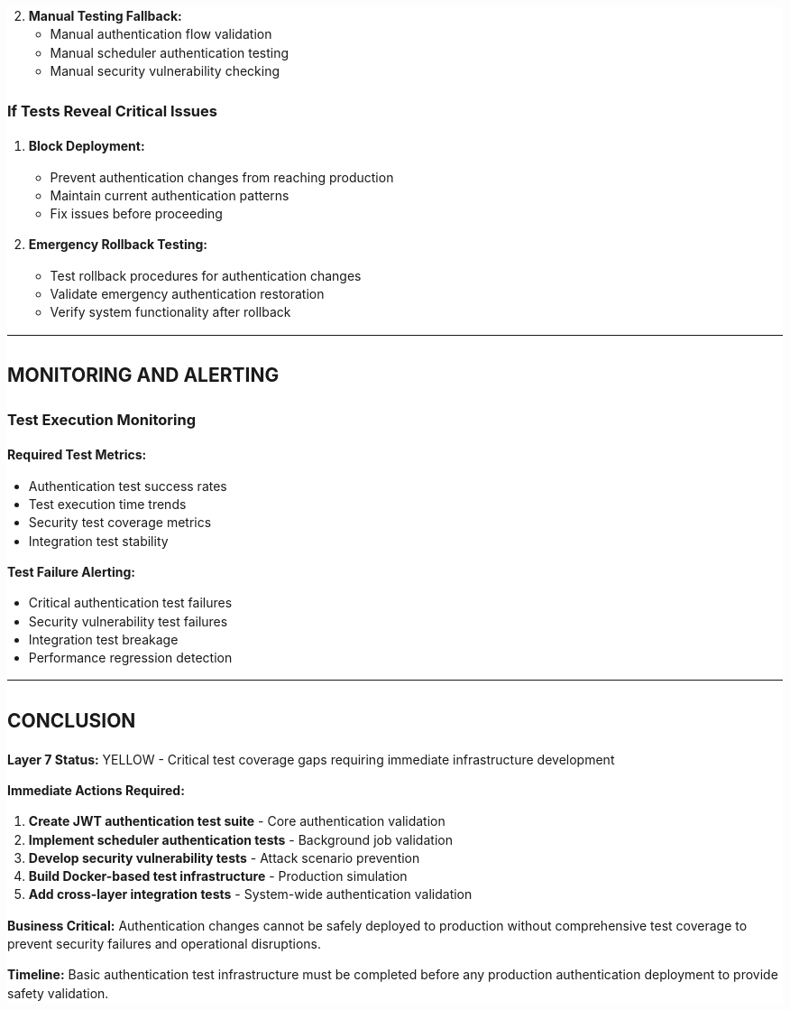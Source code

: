 2. **Manual Testing Fallback:**
   - Manual authentication flow validation
   - Manual scheduler authentication testing
   - Manual security vulnerability checking

### If Tests Reveal Critical Issues

1. **Block Deployment:**
   - Prevent authentication changes from reaching production
   - Maintain current authentication patterns
   - Fix issues before proceeding

2. **Emergency Rollback Testing:**
   - Test rollback procedures for authentication changes
   - Validate emergency authentication restoration
   - Verify system functionality after rollback

---

## MONITORING AND ALERTING

### Test Execution Monitoring

**Required Test Metrics:**
- Authentication test success rates
- Test execution time trends
- Security test coverage metrics
- Integration test stability

**Test Failure Alerting:**
- Critical authentication test failures
- Security vulnerability test failures
- Integration test breakage
- Performance regression detection

---

## CONCLUSION

**Layer 7 Status:** YELLOW - Critical test coverage gaps requiring immediate infrastructure development

**Immediate Actions Required:**
1. **Create JWT authentication test suite** - Core authentication validation
2. **Implement scheduler authentication tests** - Background job validation  
3. **Develop security vulnerability tests** - Attack scenario prevention
4. **Build Docker-based test infrastructure** - Production simulation
5. **Add cross-layer integration tests** - System-wide authentication validation

**Business Critical:** Authentication changes cannot be safely deployed to production without comprehensive test coverage to prevent security failures and operational disruptions.

**Timeline:** Basic authentication test infrastructure must be completed before any production authentication deployment to provide safety validation.
